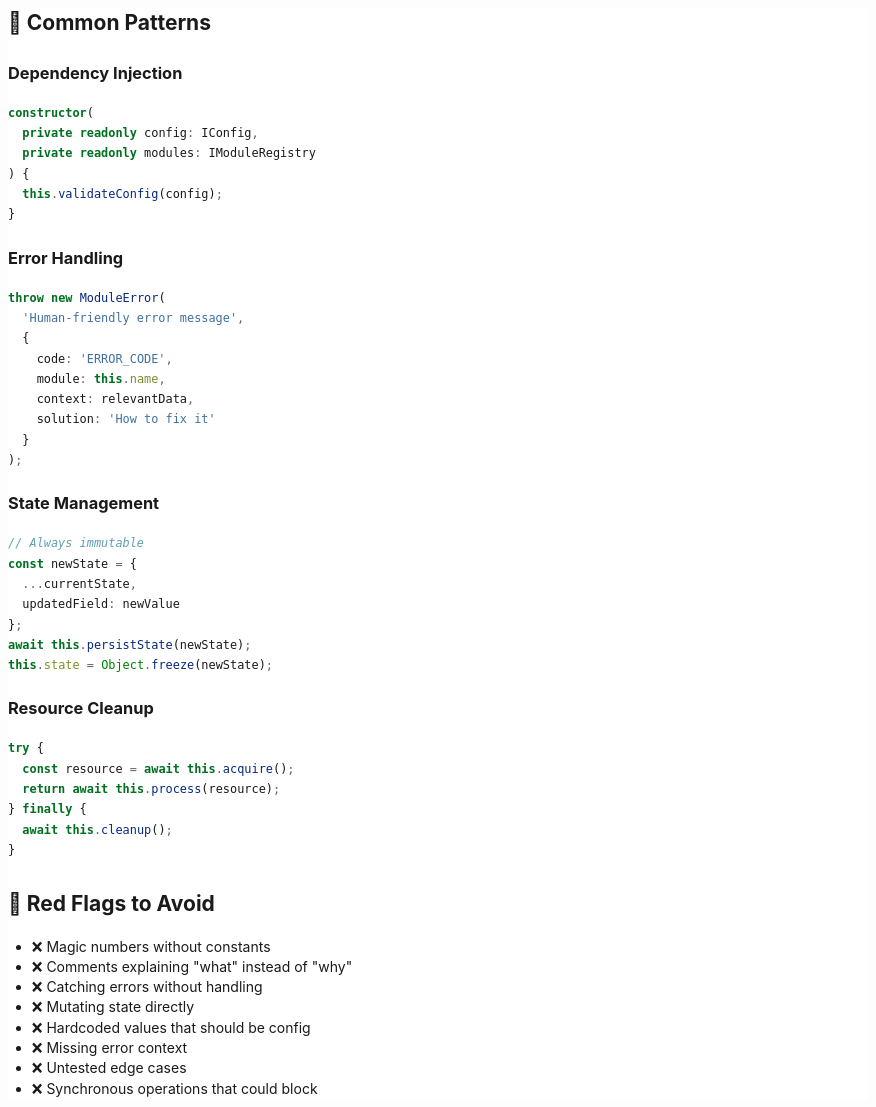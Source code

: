 ## 🔧 Common Patterns

### Dependency Injection
```typescript
constructor(
  private readonly config: IConfig,
  private readonly modules: IModuleRegistry
) {
  this.validateConfig(config);
}
```

### Error Handling
```typescript
throw new ModuleError(
  'Human-friendly error message',
  {
    code: 'ERROR_CODE',
    module: this.name,
    context: relevantData,
    solution: 'How to fix it'
  }
);
```

### State Management
```typescript
// Always immutable
const newState = {
  ...currentState,
  updatedField: newValue
};
await this.persistState(newState);
this.state = Object.freeze(newState);
```

### Resource Cleanup
```typescript
try {
  const resource = await this.acquire();
  return await this.process(resource);
} finally {
  await this.cleanup();
}
```

## 🚨 Red Flags to Avoid
- ❌ Magic numbers without constants
- ❌ Comments explaining "what" instead of "why"  
- ❌ Catching errors without handling
- ❌ Mutating state directly
- ❌ Hardcoded values that should be config
- ❌ Missing error context
- ❌ Untested edge cases
- ❌ Synchronous operations that could block
